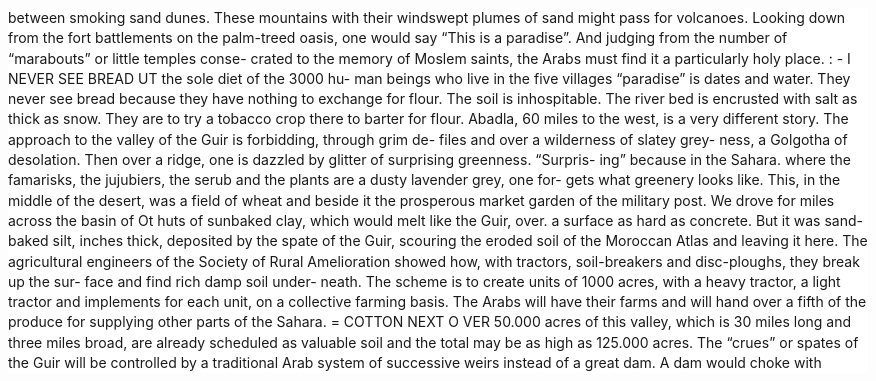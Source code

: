 between smoking sand dunes. These 
mountains with their windswept plumes of 
sand might pass for volcanoes. Looking 
down from the fort battlements on the 
palm-treed oasis, one would say “This is 
a paradise”. And judging from the number 
of “marabouts” or little temples conse- 
crated to the memory of Moslem saints, 
the Arabs must find it a particularly holy 
place. : - 
I 
NEVER SEE BREAD 
UT the sole diet of the 3000 hu- 
man beings who live in the five 
villages “paradise” is dates and water. 
They never see bread because they 
have nothing to exchange for flour. 
The soil is inhospitable. The river 
bed is encrusted with salt as thick as 
snow. They are to try a tobacco crop 
there to barter for flour. 
Abadla, 60 miles to the west, is a very 
different story. The approach to the valley 
of the Guir is forbidding, through grim de- 
files and over a wilderness of slatey grey- 
ness, a Golgotha of desolation. 
Then over a ridge, one is dazzled by 
glitter of surprising greenness. “Surpris- 
ing” because in the Sahara. where the 
famarisks, the jujubiers, the serub and the 
plants are a dusty lavender grey, one for- 
gets what greenery looks like. 
This, in the middle of the desert, was a 
field of wheat and beside it the prosperous 
market garden of the military post. 
We drove for miles across the basin of 
Ot huts of sunbaked clay, which would melt like 
the Guir, over. a surface as hard as 
concrete. But it was sand-baked silt, 
inches thick, deposited by the spate of the 
Guir, scouring the eroded soil of the 
Moroccan Atlas and leaving it here. 
The agricultural engineers of the 
Society of Rural Amelioration showed 
how, with tractors, soil-breakers and 
disc-ploughs, they break up the sur- 
face and find rich damp soil under- 
neath. The scheme is to create units 
of 1000 acres, with a heavy tractor, a 
light tractor and implements for each 
unit, on a collective farming basis. 
The Arabs will have their farms and 
will hand over a fifth of the produce 
for supplying other parts of the 
Sahara. 
= COTTON NEXT 
O VER 50.000 acres of this valley, which 
is 30 miles long and three miles 
broad, are already scheduled as 
valuable soil and the total may be as high 
as 125.000 acres. The “crues” or spates of 
the Guir will be controlled by a traditional 
Arab system of successive weirs instead of 
a great dam. A dam would choke with 